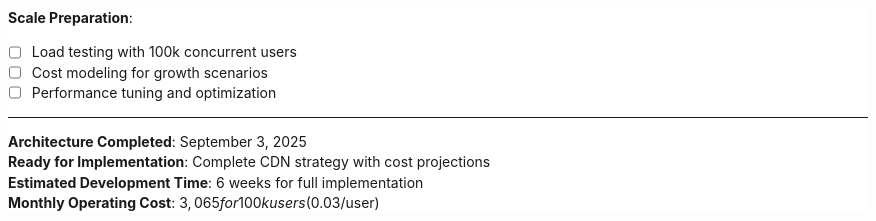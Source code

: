 **Scale Preparation**:
- [ ] Load testing with 100k concurrent users
- [ ] Cost modeling for growth scenarios
- [ ] Performance tuning and optimization

---

**Architecture Completed**: September 3, 2025  
**Ready for Implementation**: Complete CDN strategy with cost projections  
**Estimated Development Time**: 6 weeks for full implementation  
**Monthly Operating Cost**: $3,065 for 100k users ($0.03/user)
